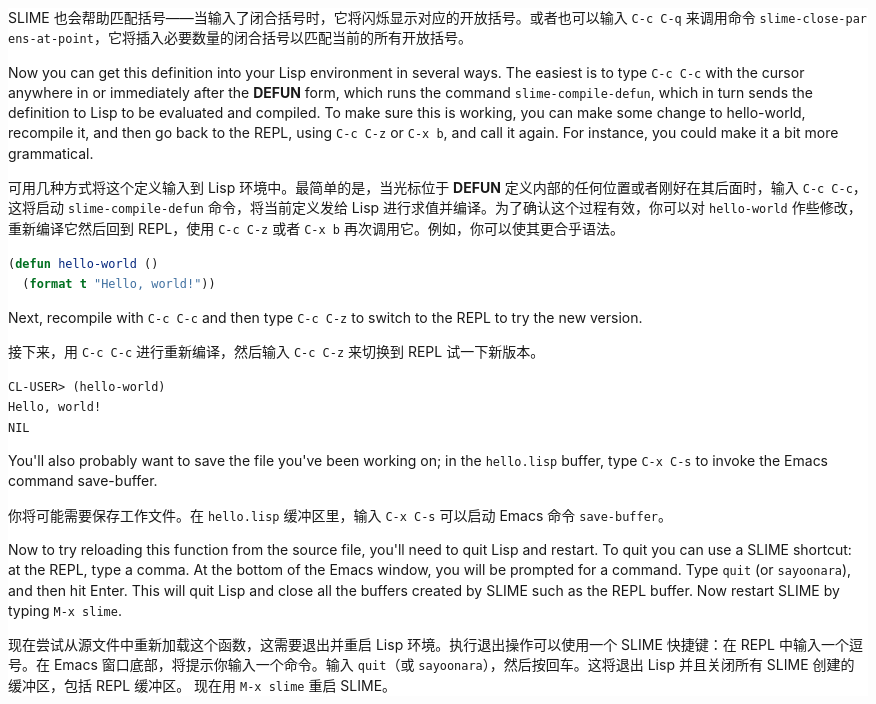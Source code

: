 SLIME 也会帮助匹配括号——当输入了闭合括号时，它将闪烁显示对应的开放括号。或者也可以输入
`C-c C-q` 来调用命令 `slime-close-parens-at-point`，它将插入必要数量的闭合括号以匹配当前的所有开放括号。

Now you can get this definition into your Lisp environment in several
ways. The easiest is to type `C-c C-c` with the cursor anywhere in or
immediately after the **DEFUN** form, which runs the command
`slime-compile-defun`, which in turn sends the definition to Lisp to be
evaluated and compiled. To make sure this is working, you can make
some change to hello-world, recompile it, and then go back to the
REPL, using `C-c C-z` or `C-x b`, and call it again. For instance, you
could make it a bit more grammatical.

可用几种方式将这个定义输入到 Lisp 环境中。最简单的是，当光标位于 **DEFUN**
定义内部的任何位置或者刚好在其后面时，输入 `C-c C-c`，这将启动
`slime-compile-defun` 命令，将当前定义发给 Lisp
进行求值并编译。为了确认这个过程有效，你可以对 `hello-world`
作些修改，重新编译它然后回到 REPL，使用 `C-c C-z` 或者
`C-x b` 再次调用它。例如，你可以使其更合乎语法。

```lisp
(defun hello-world ()
  (format t "Hello, world!"))
```

Next, recompile with `C-c C-c` and then type `C-c C-z` to switch to the
REPL to try the new version.

接下来，用 `C-c C-c` 进行重新编译，然后输入 `C-c C-z` 来切换到 REPL
试一下新版本。

```
CL-USER> (hello-world)
Hello, world!
NIL
```

You'll also probably want to save the file you've been working on; in
the `hello.lisp` buffer, type `C-x C-s` to invoke the Emacs command
save-buffer.

你将可能需要保存工作文件。在 `hello.lisp` 缓冲区里，输入 `C-x C-s` 可以启动
Emacs 命令 `save-buffer`。

Now to try reloading this function from the source file, you'll need
to quit Lisp and restart. To quit you can use a SLIME shortcut: at the
REPL, type a comma. At the bottom of the Emacs window, you will be
prompted for a command. Type `quit` (or `sayoonara`), and then hit
Enter. This will quit Lisp and close all the buffers created by SLIME
such as the REPL buffer. Now restart SLIME by typing `M-x slime`.

现在尝试从源文件中重新加载这个函数，这需要退出并重启 Lisp
环境。执行退出操作可以使用一个 SLIME 快捷键：在 REPL
中输入一个逗号。在 Emacs 窗口底部，将提示你输入一个命令。输入
`quit`（或 `sayoonara`），然后按回车。这将退出 Lisp
并且关闭所有 SLIME 创建的缓冲区，包括 REPL 缓冲区。 现在用 `M-x slime`
重启 SLIME。
